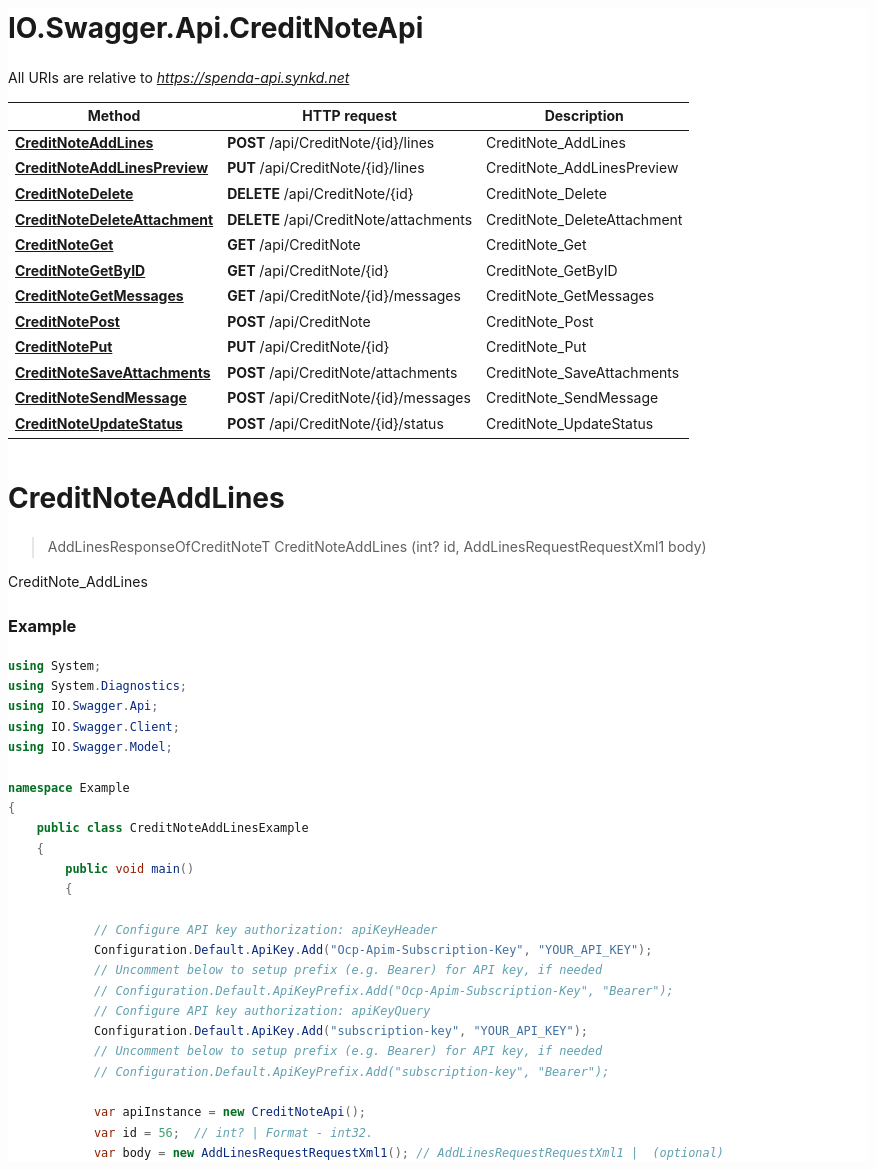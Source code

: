 # IO.Swagger.Api.CreditNoteApi

All URIs are relative to *https://spenda-api.synkd.net*

Method | HTTP request | Description
------------- | ------------- | -------------
[**CreditNoteAddLines**](CreditNoteApi.md#creditnoteaddlines) | **POST** /api/CreditNote/{id}/lines | CreditNote_AddLines
[**CreditNoteAddLinesPreview**](CreditNoteApi.md#creditnoteaddlinespreview) | **PUT** /api/CreditNote/{id}/lines | CreditNote_AddLinesPreview
[**CreditNoteDelete**](CreditNoteApi.md#creditnotedelete) | **DELETE** /api/CreditNote/{id} | CreditNote_Delete
[**CreditNoteDeleteAttachment**](CreditNoteApi.md#creditnotedeleteattachment) | **DELETE** /api/CreditNote/attachments | CreditNote_DeleteAttachment
[**CreditNoteGet**](CreditNoteApi.md#creditnoteget) | **GET** /api/CreditNote | CreditNote_Get
[**CreditNoteGetByID**](CreditNoteApi.md#creditnotegetbyid) | **GET** /api/CreditNote/{id} | CreditNote_GetByID
[**CreditNoteGetMessages**](CreditNoteApi.md#creditnotegetmessages) | **GET** /api/CreditNote/{id}/messages | CreditNote_GetMessages
[**CreditNotePost**](CreditNoteApi.md#creditnotepost) | **POST** /api/CreditNote | CreditNote_Post
[**CreditNotePut**](CreditNoteApi.md#creditnoteput) | **PUT** /api/CreditNote/{id} | CreditNote_Put
[**CreditNoteSaveAttachments**](CreditNoteApi.md#creditnotesaveattachments) | **POST** /api/CreditNote/attachments | CreditNote_SaveAttachments
[**CreditNoteSendMessage**](CreditNoteApi.md#creditnotesendmessage) | **POST** /api/CreditNote/{id}/messages | CreditNote_SendMessage
[**CreditNoteUpdateStatus**](CreditNoteApi.md#creditnoteupdatestatus) | **POST** /api/CreditNote/{id}/status | CreditNote_UpdateStatus

<a name="creditnoteaddlines"></a>
# **CreditNoteAddLines**
> AddLinesResponseOfCreditNoteT CreditNoteAddLines (int? id, AddLinesRequestRequestXml1 body)

CreditNote_AddLines

### Example
```csharp
using System;
using System.Diagnostics;
using IO.Swagger.Api;
using IO.Swagger.Client;
using IO.Swagger.Model;

namespace Example
{
    public class CreditNoteAddLinesExample
    {
        public void main()
        {

            // Configure API key authorization: apiKeyHeader
            Configuration.Default.ApiKey.Add("Ocp-Apim-Subscription-Key", "YOUR_API_KEY");
            // Uncomment below to setup prefix (e.g. Bearer) for API key, if needed
            // Configuration.Default.ApiKeyPrefix.Add("Ocp-Apim-Subscription-Key", "Bearer");
            // Configure API key authorization: apiKeyQuery
            Configuration.Default.ApiKey.Add("subscription-key", "YOUR_API_KEY");
            // Uncomment below to setup prefix (e.g. Bearer) for API key, if needed
            // Configuration.Default.ApiKeyPrefix.Add("subscription-key", "Bearer");

            var apiInstance = new CreditNoteApi();
            var id = 56;  // int? | Format - int32.
            var body = new AddLinesRequestRequestXml1(); // AddLinesRequestRequestXml1 |  (optional) 
```